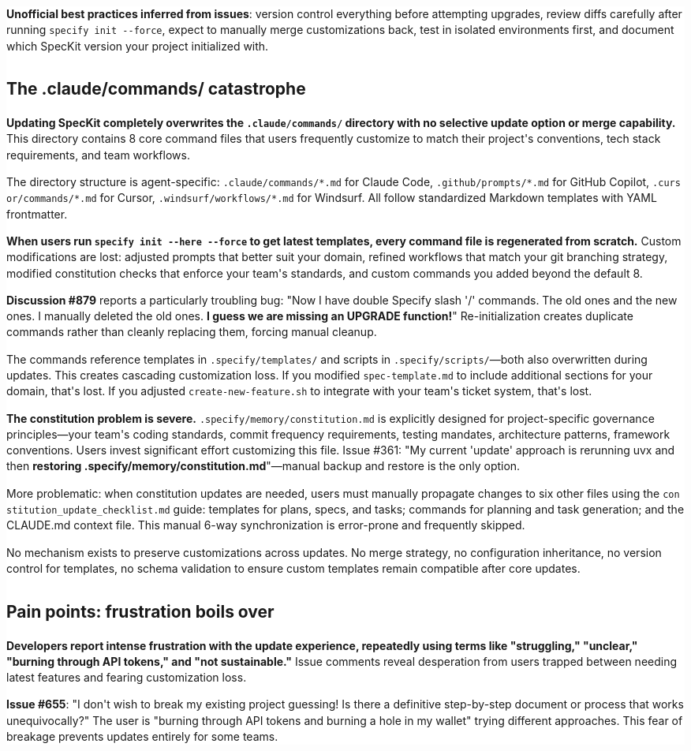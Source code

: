 **Unofficial best practices inferred from issues**: version control everything before attempting upgrades, review diffs carefully after running `specify init --force`, expect to manually merge customizations back, test in isolated environments first, and document which SpecKit version your project initialized with.

## The .claude/commands/ catastrophe

**Updating SpecKit completely overwrites the `.claude/commands/` directory with no selective update option or merge capability.** This directory contains 8 core command files that users frequently customize to match their project's conventions, tech stack requirements, and team workflows.

The directory structure is agent-specific: `.claude/commands/*.md` for Claude Code, `.github/prompts/*.md` for GitHub Copilot, `.cursor/commands/*.md` for Cursor, `.windsurf/workflows/*.md` for Windsurf. All follow standardized Markdown templates with YAML frontmatter.

**When users run `specify init --here --force` to get latest templates, every command file is regenerated from scratch.** Custom modifications are lost: adjusted prompts that better suit your domain, refined workflows that match your git branching strategy, modified constitution checks that enforce your team's standards, and custom commands you added beyond the default 8.

**Discussion #879** reports a particularly troubling bug: "Now I have double Specify slash '/' commands. The old ones and the new ones. I manually deleted the old ones. **I guess we are missing an UPGRADE function!**" Re-initialization creates duplicate commands rather than cleanly replacing them, forcing manual cleanup.

The commands reference templates in `.specify/templates/` and scripts in `.specify/scripts/`—both also overwritten during updates. This creates cascading customization loss. If you modified `spec-template.md` to include additional sections for your domain, that's lost. If you adjusted `create-new-feature.sh` to integrate with your team's ticket system, that's lost.

**The constitution problem is severe.** `.specify/memory/constitution.md` is explicitly designed for project-specific governance principles—your team's coding standards, commit frequency requirements, testing mandates, architecture patterns, framework conventions. Users invest significant effort customizing this file. Issue #361: "My current 'update' approach is rerunning uvx and then **restoring .specify/memory/constitution.md**"—manual backup and restore is the only option.

More problematic: when constitution updates are needed, users must manually propagate changes to six other files using the `constitution_update_checklist.md` guide: templates for plans, specs, and tasks; commands for planning and task generation; and the CLAUDE.md context file. This manual 6-way synchronization is error-prone and frequently skipped.

No mechanism exists to preserve customizations across updates. No merge strategy, no configuration inheritance, no version control for templates, no schema validation to ensure custom templates remain compatible after core updates.

## Pain points: frustration boils over

**Developers report intense frustration with the update experience, repeatedly using terms like "struggling," "unclear," "burning through API tokens," and "not sustainable."** Issue comments reveal desperation from users trapped between needing latest features and fearing customization loss.

**Issue #655**: "I don't wish to break my existing project guessing! Is there a definitive step-by-step document or process that works unequivocally?" The user is "burning through API tokens and burning a hole in my wallet" trying different approaches. This fear of breakage prevents updates entirely for some teams.
